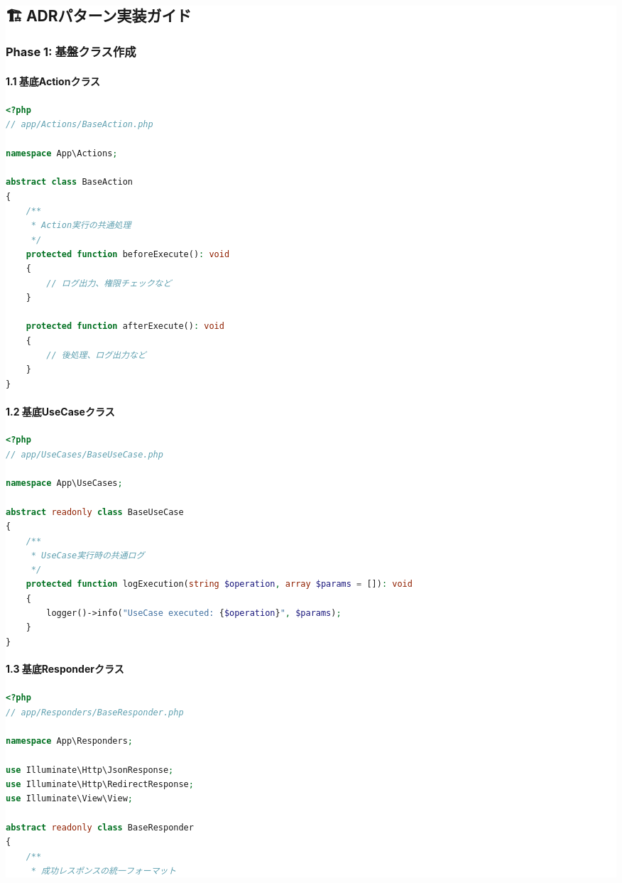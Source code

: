 ## 🏗️ ADRパターン実装ガイド

### Phase 1: 基盤クラス作成

#### 1.1 基底Actionクラス

```php
<?php
// app/Actions/BaseAction.php

namespace App\Actions;

abstract class BaseAction
{
    /**
     * Action実行の共通処理
     */
    protected function beforeExecute(): void
    {
        // ログ出力、権限チェックなど
    }

    protected function afterExecute(): void
    {
        // 後処理、ログ出力など
    }
}
```

#### 1.2 基底UseCaseクラス

```php
<?php
// app/UseCases/BaseUseCase.php

namespace App\UseCases;

abstract readonly class BaseUseCase
{
    /**
     * UseCase実行時の共通ログ
     */
    protected function logExecution(string $operation, array $params = []): void
    {
        logger()->info("UseCase executed: {$operation}", $params);
    }
}
```

#### 1.3 基底Responderクラス

```php
<?php
// app/Responders/BaseResponder.php

namespace App\Responders;

use Illuminate\Http\JsonResponse;
use Illuminate\Http\RedirectResponse;
use Illuminate\View\View;

abstract readonly class BaseResponder
{
    /**
     * 成功レスポンスの統一フォーマット
```
